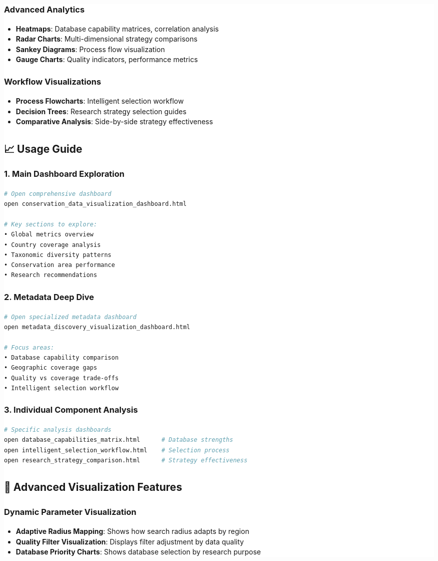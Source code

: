### Advanced Analytics
- **Heatmaps**: Database capability matrices, correlation analysis
- **Radar Charts**: Multi-dimensional strategy comparisons
- **Sankey Diagrams**: Process flow visualization
- **Gauge Charts**: Quality indicators, performance metrics

### Workflow Visualizations
- **Process Flowcharts**: Intelligent selection workflow
- **Decision Trees**: Research strategy selection guides
- **Comparative Analysis**: Side-by-side strategy effectiveness

## 📈 Usage Guide

### 1. **Main Dashboard Exploration**
```bash
# Open comprehensive dashboard
open conservation_data_visualization_dashboard.html

# Key sections to explore:
• Global metrics overview
• Country coverage analysis  
• Taxonomic diversity patterns
• Conservation area performance
• Research recommendations
```

### 2. **Metadata Deep Dive**
```bash
# Open specialized metadata dashboard  
open metadata_discovery_visualization_dashboard.html

# Focus areas:
• Database capability comparison
• Geographic coverage gaps
• Quality vs coverage trade-offs
• Intelligent selection workflow
```

### 3. **Individual Component Analysis**
```bash
# Specific analysis dashboards
open database_capabilities_matrix.html      # Database strengths
open intelligent_selection_workflow.html    # Selection process
open research_strategy_comparison.html      # Strategy effectiveness
```

## 🚀 Advanced Visualization Features

### Dynamic Parameter Visualization
- **Adaptive Radius Mapping**: Shows how search radius adapts by region
- **Quality Filter Visualization**: Displays filter adjustment by data quality
- **Database Priority Charts**: Shows database selection by research purpose
